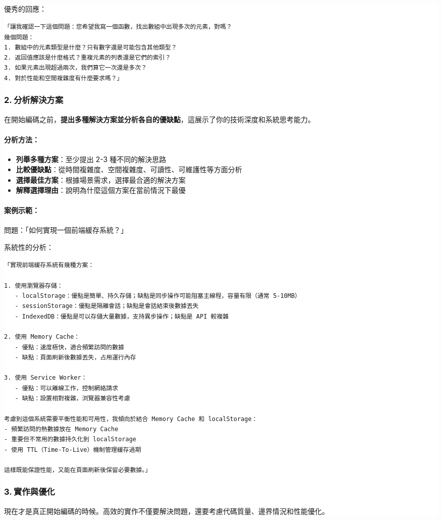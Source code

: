 優秀的回應：

```
「讓我確認一下這個問題：您希望我寫一個函數，找出數組中出現多次的元素，對嗎？
幾個問題：
1. 數組中的元素類型是什麼？只有數字還是可能包含其他類型？
2. 返回值應該是什麼格式？重複元素的列表還是它們的索引？
3. 如果元素出現超過兩次，我們算它一次還是多次？
4. 對於性能和空間複雜度有什麼要求嗎？」
```

### 2. 分析解決方案

在開始編碼之前，**提出多種解決方案並分析各自的優缺點**，這展示了你的技術深度和系統思考能力。

#### 分析方法：

- **列舉多種方案**：至少提出 2-3 種不同的解決思路
- **比較優缺點**：從時間複雜度、空間複雜度、可讀性、可維護性等方面分析
- **選擇最佳方案**：根據場景需求，選擇最合適的解決方案
- **解釋選擇理由**：說明為什麼這個方案在當前情況下最優

#### 案例示範：

問題：「如何實現一個前端緩存系統？」

系統性的分析：

```
「實現前端緩存系統有幾種方案：

1. 使用瀏覽器存儲：
   - localStorage：優點是簡單、持久存儲；缺點是同步操作可能阻塞主線程，容量有限（通常 5-10MB）
   - sessionStorage：優點是隔離會話；缺點是會話結束後數據丟失
   - IndexedDB：優點是可以存儲大量數據，支持異步操作；缺點是 API 較複雜

2. 使用 Memory Cache：
   - 優點：速度極快，適合頻繁訪問的數據
   - 缺點：頁面刷新後數據丟失，占用運行內存

3. 使用 Service Worker：
   - 優點：可以離線工作，控制網絡請求
   - 缺點：設置相對複雜，浏覽器兼容性考慮

考慮到這個系統需要平衡性能和可用性，我傾向於結合 Memory Cache 和 localStorage：
- 頻繁訪問的熱數據放在 Memory Cache
- 重要但不常用的數據持久化到 localStorage
- 使用 TTL（Time-To-Live）機制管理緩存過期

這樣既能保證性能，又能在頁面刷新後保留必要數據。」
```

### 3. 實作與優化

現在才是真正開始編碼的時候。高效的實作不僅要解決問題，還要考慮代碼質量、邊界情況和性能優化。
